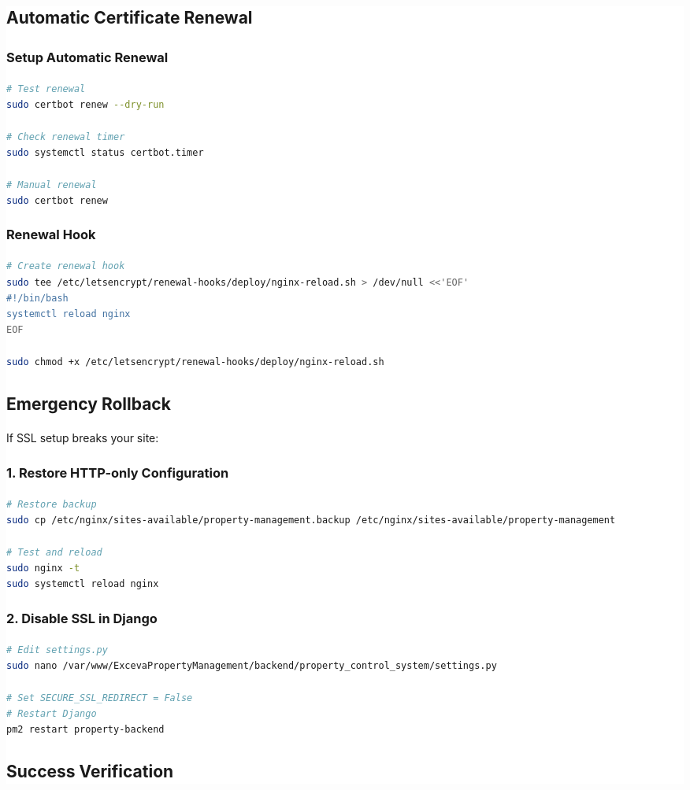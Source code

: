 ## Automatic Certificate Renewal

### Setup Automatic Renewal
```bash
# Test renewal
sudo certbot renew --dry-run

# Check renewal timer
sudo systemctl status certbot.timer

# Manual renewal
sudo certbot renew
```

### Renewal Hook
```bash
# Create renewal hook
sudo tee /etc/letsencrypt/renewal-hooks/deploy/nginx-reload.sh > /dev/null <<'EOF'
#!/bin/bash
systemctl reload nginx
EOF

sudo chmod +x /etc/letsencrypt/renewal-hooks/deploy/nginx-reload.sh
```

## Emergency Rollback

If SSL setup breaks your site:

### 1. Restore HTTP-only Configuration
```bash
# Restore backup
sudo cp /etc/nginx/sites-available/property-management.backup /etc/nginx/sites-available/property-management

# Test and reload
sudo nginx -t
sudo systemctl reload nginx
```

### 2. Disable SSL in Django
```bash
# Edit settings.py
sudo nano /var/www/ExcevaPropertyManagement/backend/property_control_system/settings.py

# Set SECURE_SSL_REDIRECT = False
# Restart Django
pm2 restart property-backend
```

## Success Verification
